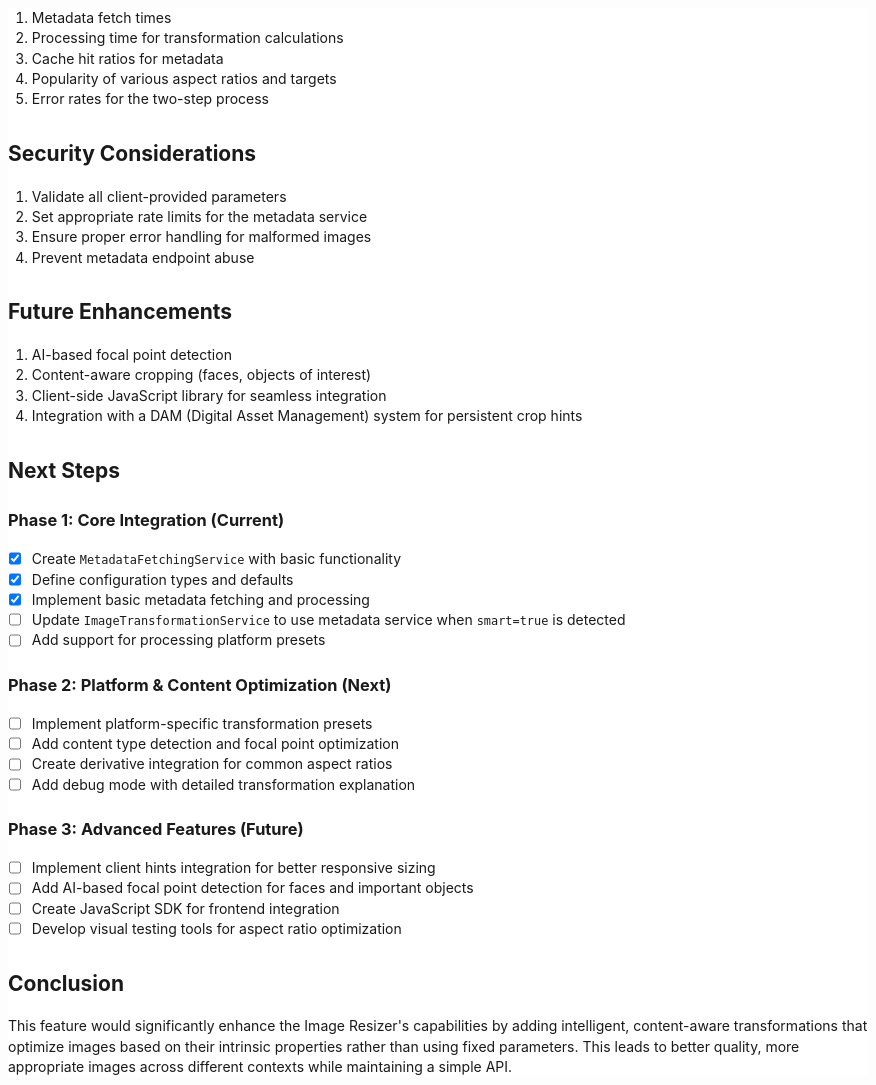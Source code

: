 1. Metadata fetch times
2. Processing time for transformation calculations
3. Cache hit ratios for metadata
4. Popularity of various aspect ratios and targets
5. Error rates for the two-step process

## Security Considerations

1. Validate all client-provided parameters
2. Set appropriate rate limits for the metadata service
3. Ensure proper error handling for malformed images
4. Prevent metadata endpoint abuse

## Future Enhancements

1. AI-based focal point detection
2. Content-aware cropping (faces, objects of interest)
3. Client-side JavaScript library for seamless integration
4. Integration with a DAM (Digital Asset Management) system for persistent crop hints

## Next Steps

### Phase 1: Core Integration (Current)
- [x] Create `MetadataFetchingService` with basic functionality
- [x] Define configuration types and defaults
- [x] Implement basic metadata fetching and processing
- [ ] Update `ImageTransformationService` to use metadata service when `smart=true` is detected
- [ ] Add support for processing platform presets

### Phase 2: Platform & Content Optimization (Next)
- [ ] Implement platform-specific transformation presets
- [ ] Add content type detection and focal point optimization
- [ ] Create derivative integration for common aspect ratios
- [ ] Add debug mode with detailed transformation explanation

### Phase 3: Advanced Features (Future)
- [ ] Implement client hints integration for better responsive sizing
- [ ] Add AI-based focal point detection for faces and important objects
- [ ] Create JavaScript SDK for frontend integration
- [ ] Develop visual testing tools for aspect ratio optimization

## Conclusion

This feature would significantly enhance the Image Resizer's capabilities by adding intelligent, content-aware transformations that optimize images based on their intrinsic properties rather than using fixed parameters. This leads to better quality, more appropriate images across different contexts while maintaining a simple API.